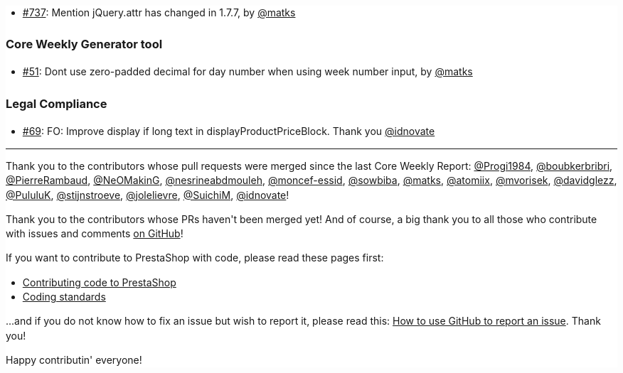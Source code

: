 * [#737](https://github.com/PrestaShop/docs/pull/737): Mention jQuery.attr has changed in 1.7.7, by [@matks](https://github.com/matks)


### Core Weekly Generator tool
* [#51](https://github.com/PrestaShop/core-weekly-generator/pull/51): Dont use zero-padded decimal for day number when using week number input, by [@matks](https://github.com/matks)


### Legal Compliance
* [#69](https://github.com/PrestaShop/ps_legalcompliance/pull/69): FO: Improve display if long text in displayProductPriceBlock. Thank you [@idnovate](https://github.com/idnovate)


<hr />

Thank you to the contributors whose pull requests were merged since the last Core Weekly Report: [@Progi1984](https://github.com/Progi1984), [@boubkerbribri](https://github.com/boubkerbribri), [@PierreRambaud](https://github.com/PierreRambaud), [@NeOMakinG](https://github.com/NeOMakinG), [@nesrineabdmouleh](https://github.com/nesrineabdmouleh), [@moncef-essid](https://github.com/moncef-essid), [@sowbiba](https://github.com/sowbiba), [@matks](https://github.com/matks), [@atomiix](https://github.com/atomiix), [@mvorisek](https://github.com/mvorisek), [@davidglezz](https://github.com/davidglezz), [@PululuK](https://github.com/PululuK), [@stijnstroeve](https://github.com/stijnstroeve), [@jolelievre](https://github.com/jolelievre), [@SuichiM](https://github.com/SuichiM), [@idnovate](https://github.com/idnovate)!

Thank you to the contributors whose PRs haven't been merged yet! And of course, a big thank you to all those who contribute with issues and comments [on GitHub](https://github.com/PrestaShop/PrestaShop)!

If you want to contribute to PrestaShop with code, please read these pages first:

 * [Contributing code to PrestaShop](https://devdocs.prestashop.com/1.7/contribute/contribution-guidelines/)
 * [Coding standards](https://devdocs.prestashop.com/1.7/development/coding-standards/)

...and if you do not know how to fix an issue but wish to report it, please read this: [How to use GitHub to report an issue](https://devdocs.prestashop.com/1.7/contribute/contribute-reporting-issues/). Thank you!

Happy contributin' everyone!
